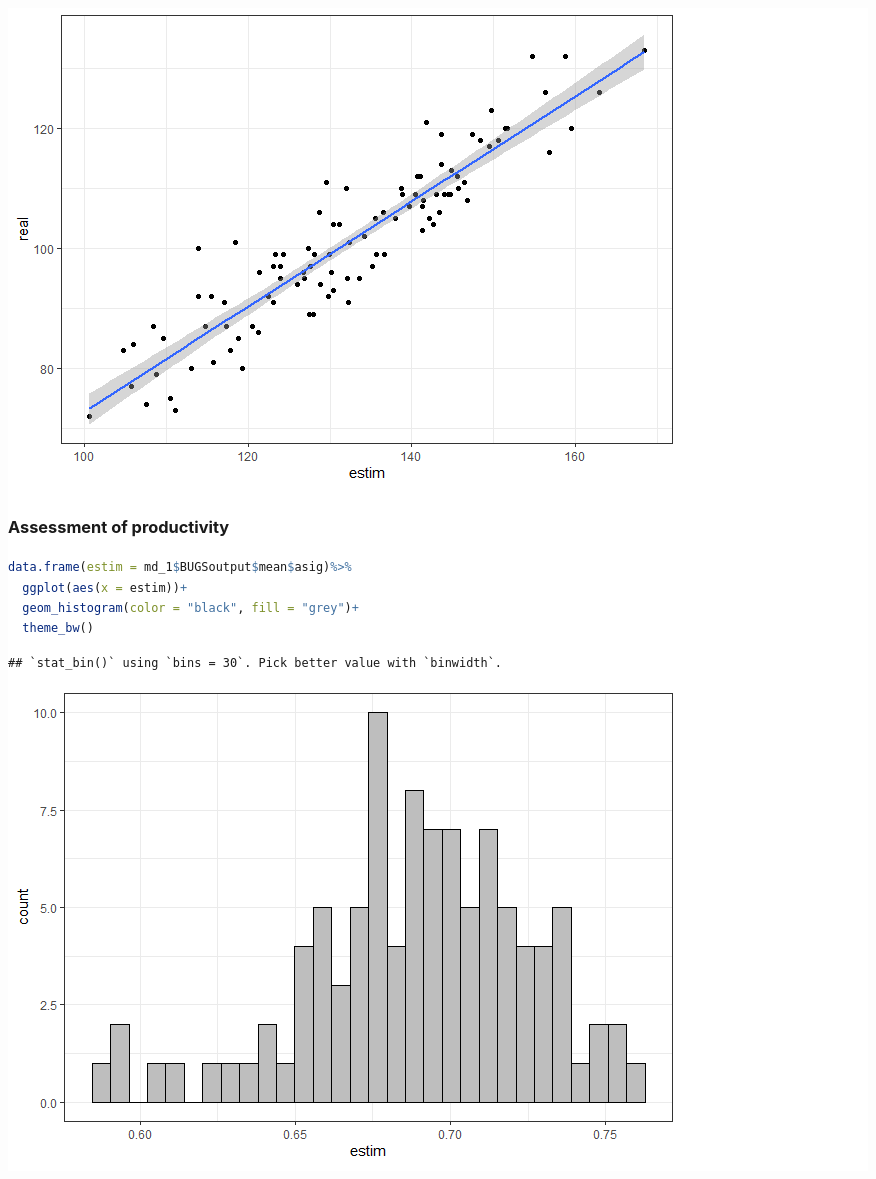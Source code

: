 ![](5_variance_and_selection_files/figure-gfm/unnamed-chunk-16-1.png)

### Assessment of productivity

``` r
data.frame(estim = md_1$BUGSoutput$mean$asig)%>%
  ggplot(aes(x = estim))+
  geom_histogram(color = "black", fill = "grey")+
  theme_bw()
```

    ## `stat_bin()` using `bins = 30`. Pick better value with `binwidth`.

![](5_variance_and_selection_files/figure-gfm/unnamed-chunk-17-1.png)